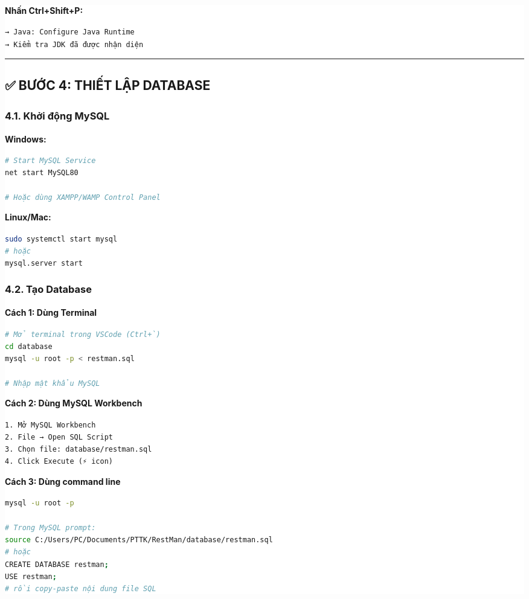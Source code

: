 **Nhấn Ctrl+Shift+P:**
```
→ Java: Configure Java Runtime
→ Kiểm tra JDK đã được nhận diện
```

---

## ✅ BƯỚC 4: THIẾT LẬP DATABASE

### 4.1. Khởi động MySQL

**Windows:**
```bash
# Start MySQL Service
net start MySQL80

# Hoặc dùng XAMPP/WAMP Control Panel
```

**Linux/Mac:**
```bash
sudo systemctl start mysql
# hoặc
mysql.server start
```

### 4.2. Tạo Database

**Cách 1: Dùng Terminal**
```bash
# Mở terminal trong VSCode (Ctrl+`)
cd database
mysql -u root -p < restman.sql

# Nhập mật khẩu MySQL
```

**Cách 2: Dùng MySQL Workbench**
```
1. Mở MySQL Workbench
2. File → Open SQL Script
3. Chọn file: database/restman.sql
4. Click Execute (⚡ icon)
```

**Cách 3: Dùng command line**
```bash
mysql -u root -p

# Trong MySQL prompt:
source C:/Users/PC/Documents/PTTK/RestMan/database/restman.sql
# hoặc
CREATE DATABASE restman;
USE restman;
# rồi copy-paste nội dung file SQL
```
